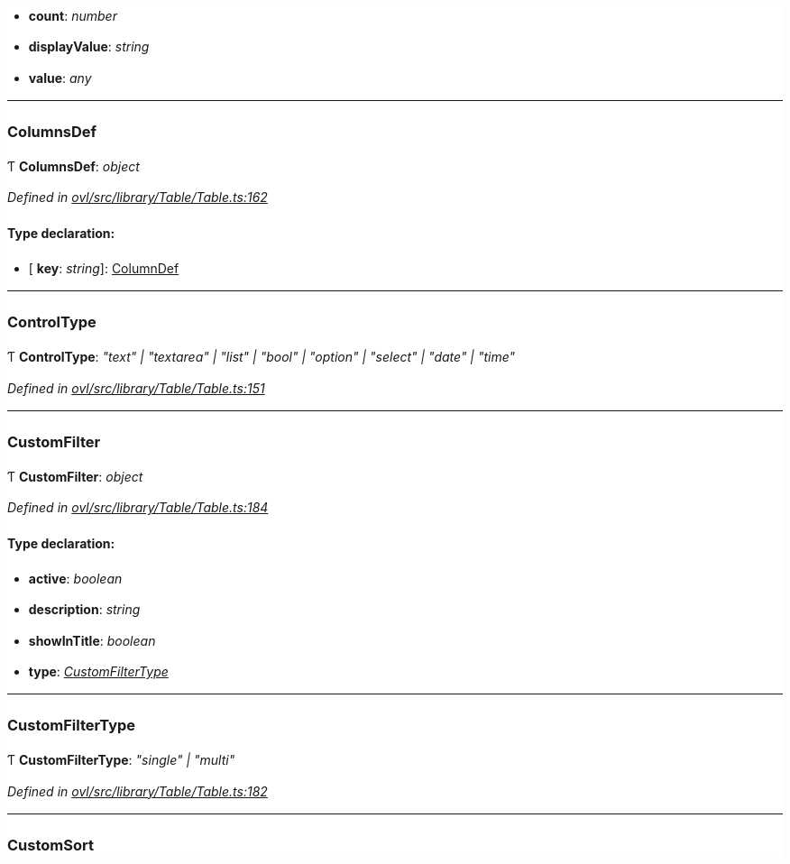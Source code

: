 - **count**: _number_

- **displayValue**: _string_

- **value**: _any_

---

### ColumnsDef

Ƭ **ColumnsDef**: _object_

_Defined in [ovl/src/library/Table/Table.ts:162](https://github.com/fopsdev/ovl/blob/f9b6194/ovl/src/library/Table/Table.ts#L162)_

#### Type declaration:

- \[ **key**: _string_\]: [ColumnDef](_ovl_src_library_table_table_.md#columndef)

---

### ControlType

Ƭ **ControlType**: _"text" | "textarea" | "list" | "bool" | "option" | "select" | "date" | "time"_

_Defined in [ovl/src/library/Table/Table.ts:151](https://github.com/fopsdev/ovl/blob/f9b6194/ovl/src/library/Table/Table.ts#L151)_

---

### CustomFilter

Ƭ **CustomFilter**: _object_

_Defined in [ovl/src/library/Table/Table.ts:184](https://github.com/fopsdev/ovl/blob/f9b6194/ovl/src/library/Table/Table.ts#L184)_

#### Type declaration:

- **active**: _boolean_

- **description**: _string_

- **showInTitle**: _boolean_

- **type**: _[CustomFilterType](_ovl_src_library_table_table_.md#customfiltertype)_

---

### CustomFilterType

Ƭ **CustomFilterType**: _"single" | "multi"_

_Defined in [ovl/src/library/Table/Table.ts:182](https://github.com/fopsdev/ovl/blob/f9b6194/ovl/src/library/Table/Table.ts#L182)_

---

### CustomSort
